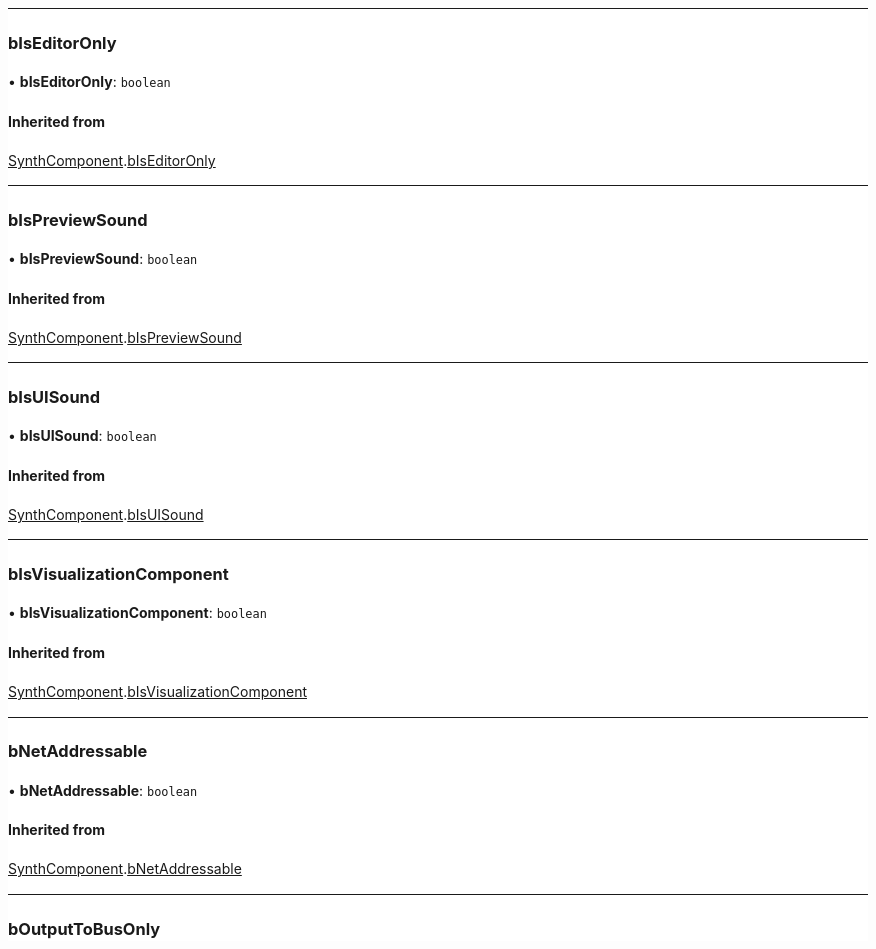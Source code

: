 ___

### bIsEditorOnly

• **bIsEditorOnly**: `boolean`

#### Inherited from

[SynthComponent](ue_ue.SynthComponent.md).[bIsEditorOnly](ue_ue.SynthComponent.md#biseditoronly)

___

### bIsPreviewSound

• **bIsPreviewSound**: `boolean`

#### Inherited from

[SynthComponent](ue_ue.SynthComponent.md).[bIsPreviewSound](ue_ue.SynthComponent.md#bispreviewsound)

___

### bIsUISound

• **bIsUISound**: `boolean`

#### Inherited from

[SynthComponent](ue_ue.SynthComponent.md).[bIsUISound](ue_ue.SynthComponent.md#bisuisound)

___

### bIsVisualizationComponent

• **bIsVisualizationComponent**: `boolean`

#### Inherited from

[SynthComponent](ue_ue.SynthComponent.md).[bIsVisualizationComponent](ue_ue.SynthComponent.md#bisvisualizationcomponent)

___

### bNetAddressable

• **bNetAddressable**: `boolean`

#### Inherited from

[SynthComponent](ue_ue.SynthComponent.md).[bNetAddressable](ue_ue.SynthComponent.md#bnetaddressable)

___

### bOutputToBusOnly
